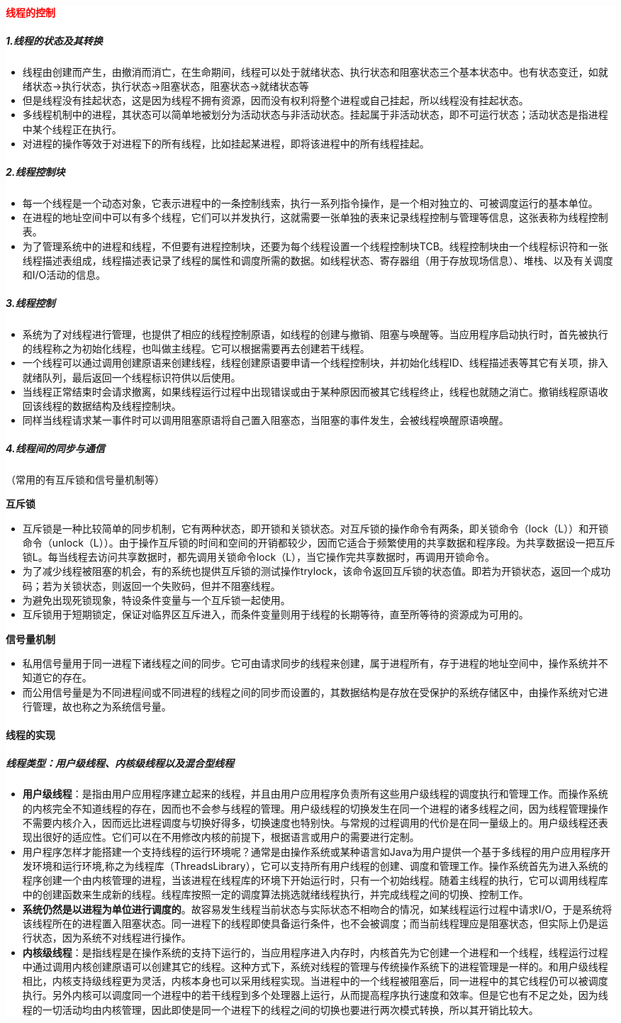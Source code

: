 #### <font color="red">**线程的控制**</font>

##### 1.线程的状态及其转换

- 线程由创建而产生，由撤消而消亡，在生命期间，线程可以处于就绪状态、执行状态和阻塞状态三个基本状态中。也有状态变迁，如就绪状态→执行状态，执行状态→阻塞状态，阻塞状态→就绪状态等
- 但是线程没有挂起状态，这是因为线程不拥有资源，因而没有权利将整个进程或自己挂起，所以线程没有挂起状态。
- 多线程机制中的进程，其状态可以简单地被划分为活动状态与非活动状态。挂起属于非活动状态，即不可运行状态；活动状态是指进程中某个线程正在执行。
- 对进程的操作等效于对进程下的所有线程，比如挂起某进程，即将该进程中的所有线程挂起。

##### 2.线程控制块

- 每一个线程是一个动态对象，它表示进程中的一条控制线索，执行一系列指令操作，是一个相对独立的、可被调度运行的基本单位。
- 在进程的地址空间中可以有多个线程，它们可以并发执行，这就需要一张单独的表来记录线程控制与管理等信息，这张表称为线程控制表。
- 为了管理系统中的进程和线程，不但要有进程控制块，还要为每个线程设置一个线程控制块TCB。线程控制块由一个线程标识符和一张线程描述表组成，线程描述表记录了线程的属性和调度所需的数据。如线程状态、寄存器组（用于存放现场信息）、堆栈、以及有关调度和I/O活动的信息。

##### 3.线程控制

- 系统为了对线程进行管理，也提供了相应的线程控制原语，如线程的创建与撤销、阻塞与唤醒等。当应用程序启动执行时，首先被执行的线程称之为初始化线程，也叫做主线程。它可以根据需要再去创建若干线程。
- 一个线程可以通过调用创建原语来创建线程，线程创建原语要申请一个线程控制块，并初始化线程ID、线程描述表等其它有关项，排入就绪队列，最后返回一个线程标识符供以后使用。
- 当线程正常结束时会请求撤离，如果线程运行过程中出现错误或由于某种原因而被其它线程终止，线程也就随之消亡。撤销线程原语收回该线程的数据结构及线程控制块。
- 同样当线程请求某一事件时可以调用阻塞原语将自己置入阻塞态，当阻塞的事件发生，会被线程唤醒原语唤醒。

##### 4.线程间的同步与通信

（常用的有互斥锁和信号量机制等）

**互斥锁**

- 互斥锁是一种比较简单的同步机制，它有两种状态，即开锁和关锁状态。对互斥锁的操作命令有两条，即关锁命令（lock（L））和开锁命令（unlock（L））。由于操作互斥锁的时间和空间的开销都较少，因而它适合于频繁使用的共享数据和程序段。为共享数据设一把互斥锁L。每当线程去访问共享数据时，都先调用关锁命令lock（L），当它操作完共享数据时，再调用开锁命令。
- 为了减少线程被阻塞的机会，有的系统也提供互斥锁的测试操作trylock，该命令返回互斥锁的状态值。即若为开锁状态，返回一个成功码；若为关锁状态，则返回一个失败码，但并不阻塞线程。
- 为避免出现死锁现象，特设条件变量与一个互斥锁一起使用。
- 互斥锁用于短期锁定，保证对临界区互斥进入，而条件变量则用于线程的长期等待，直至所等待的资源成为可用的。

**信号量机制**

- 私用信号量用于同一进程下诸线程之间的同步。它可由请求同步的线程来创建，属于进程所有，存于进程的地址空间中，操作系统并不知道它的存在。
- 而公用信号量是为不同进程间或不同进程的线程之间的同步而设置的，其数据结构是存放在受保护的系统存储区中，由操作系统对它进行管理，故也称之为系统信号量。

#### 线程的实现

##### 线程类型：用户级线程、内核级线程以及混合型线程 

- **用户级线程**：是指由用户应用程序建立起来的线程，并且由用户应用程序负责所有这些用户级线程的调度执行和管理工作。而操作系统的内核完全不知道线程的存在，因而也不会参与线程的管理。用户级线程的切换发生在同一个进程的诸多线程之间，因为线程管理操作不需要内核介入，因而远比进程调度与切换好得多，切换速度也特别快。与常规的过程调用的代价是在同一量级上的。用户级线程还表现出很好的适应性。它们可以在不用修改内核的前提下，根据语言或用户的需要进行定制。
- 用户程序怎样才能搭建一个支持线程的运行环境呢？通常是由操作系统或某种语言如Java为用户提供一个基于多线程的用户应用程序开发环境和运行环境,称之为线程库（ThreadsLibrary），它可以支持所有用户线程的创建、调度和管理工作。操作系统首先为进入系统的程序创建一个由内核管理的进程，当该进程在线程库的环境下开始运行时，只有一个初始线程。随着主线程的执行，它可以调用线程库中的创建函数来生成新的线程。线程库按照一定的调度算法挑选就绪线程执行，并完成线程之间的切换、控制工作。
- **系统仍然是以进程为单位进行调度的**。故容易发生线程当前状态与实际状态不相吻合的情况，如某线程运行过程中请求I/O，于是系统将该线程所在的进程置入阻塞状态。同一进程下的线程即使具备运行条件，也不会被调度；而当前线程理应是阻塞状态，但实际上仍是运行状态，因为系统不对线程进行操作。
- **内核级线程**：是指线程是在操作系统的支持下运行的，当应用程序进入内存时，内核首先为它创建一个进程和一个线程，线程运行过程中通过调用内核创建原语可以创建其它的线程。这种方式下，系统对线程的管理与传统操作系统下的进程管理是一样的。和用户级线程相比，内核支持级线程更为灵活，内核本身也可以采用线程实现。当进程中的一个线程被阻塞后，同一进程中的其它线程仍可以被调度执行。另外内核可以调度同一个进程中的若干线程到多个处理器上运行，从而提高程序执行速度和效率。但是它也有不足之处，因为线程的一切活动均由内核管理，因此即使是同一个进程下的线程之间的切换也要进行两次模式转换，所以其开销比较大。
